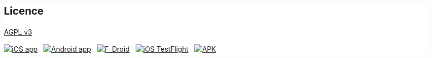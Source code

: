 ## Licence

[AGPL v3](/LICENSE)

[<img src="https://github.com/simplex-chat/.github/blob/master/profile/images/apple_store.svg" alt="iOS app" height="42">](https://apps.apple.com/us/app/simplex-chat/id1605771084)
&nbsp;
[![Android app](https://github.com/simplex-chat/.github/blob/master/profile/images/google_play.svg)](https://play.google.com/store/apps/details?id=chat.simplex.app)
&nbsp;
[<img src="https://github.com/simplex-chat/.github/blob/master/profile/images/f_droid.svg" alt="F-Droid" height="41">](https://app.simplex.chat)
&nbsp;
[<img src="https://github.com/simplex-chat/.github/blob/master/profile/images/testflight.png" alt="iOS TestFlight" height="41">](https://testflight.apple.com/join/DWuT2LQu)
&nbsp;
[<img src="https://github.com/simplex-chat/.github/blob/master/profile/images/apk_icon.png" alt="APK" height="41">](https://github.com/simplex-chat/simplex-chat/releases/latest/download/simplex.apk)

